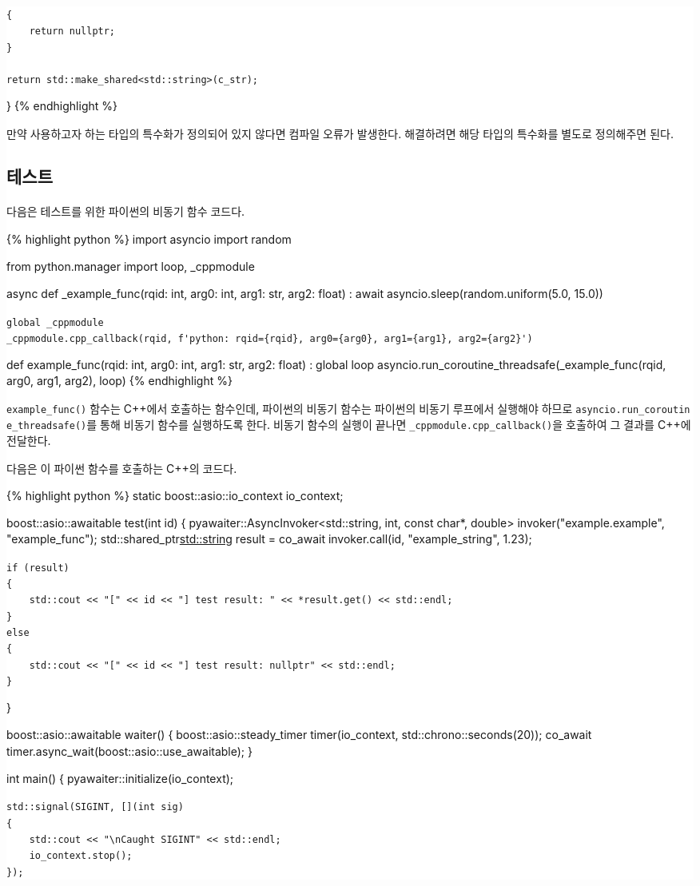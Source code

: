     {
        return nullptr;
    }

    return std::make_shared<std::string>(c_str);
}
{% endhighlight %}

만약 사용하고자 하는 타입의 특수화가 정의되어 있지 않다면 컴파일 오류가 발생한다. 해결하려면 해당 타입의 특수화를 별도로 정의해주면 된다.

## 테스트

다음은 테스트를 위한 파이썬의 비동기 함수 코드다.

{% highlight python %}
import asyncio
import random

from python.manager import loop, _cppmodule

async def _example_func(rqid: int, arg0: int, arg1: str, arg2: float) :
    await asyncio.sleep(random.uniform(5.0, 15.0))

    global _cppmodule
    _cppmodule.cpp_callback(rqid, f'python: rqid={rqid}, arg0={arg0}, arg1={arg1}, arg2={arg2}')

def example_func(rqid: int, arg0: int, arg1: str, arg2: float) :
    global loop
    asyncio.run_coroutine_threadsafe(_example_func(rqid, arg0, arg1, arg2), loop)
{% endhighlight %}

`example_func()` 함수는 C++에서 호출하는 함수인데, 파이썬의 비동기 함수는 파이썬의 비동기 루프에서 실행해야 하므로 `asyncio.run_coroutine_threadsafe()`를 통해 비동기 함수를 실행하도록 한다. 비동기 함수의 실행이 끝나면 `_cppmodule.cpp_callback()`을 호출하여 그 결과를 C++에 전달한다.

다음은 이 파이썬 함수를 호출하는 C++의 코드다.

{% highlight python %}
static boost::asio::io_context io_context;

boost::asio::awaitable<void> test(int id)
{
    pyawaiter::AsyncInvoker<std::string, int, const char*, double> invoker("example.example", "example_func");
    std::shared_ptr<std::string> result = co_await invoker.call(id, "example_string", 1.23);

    if (result)
    {
        std::cout << "[" << id << "] test result: " << *result.get() << std::endl;
    }
    else
    {
        std::cout << "[" << id << "] test result: nullptr" << std::endl;
    }
}

boost::asio::awaitable<void> waiter()
{
    boost::asio::steady_timer timer(io_context, std::chrono::seconds(20));
    co_await timer.async_wait(boost::asio::use_awaitable);
}

int main()
{
    pyawaiter::initialize(io_context);

    std::signal(SIGINT, [](int sig)
    {
        std::cout << "\nCaught SIGINT" << std::endl;
        io_context.stop();
    });
